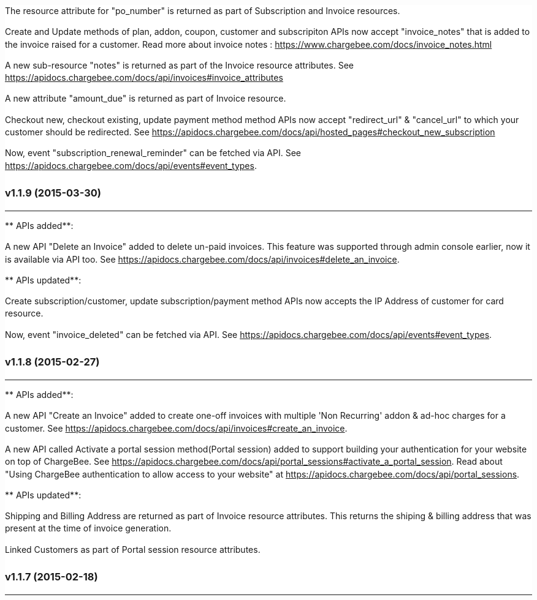 The resource attribute for "po_number" is returned as part of Subscription and Invoice resources.

Create and Update methods of plan, addon, coupon, customer and subscripiton APIs now accept "invoice_notes" that is added to the invoice raised for a customer. Read more about invoice notes : https://www.chargebee.com/docs/invoice_notes.html

A new sub-resource "notes" is returned as part of the Invoice resource attributes.
See https://apidocs.chargebee.com/docs/api/invoices#invoice_attributes

A new attribute "amount_due" is returned as part of Invoice resource.

Checkout new, checkout existing, update payment method method APIs now accept "redirect_url" & "cancel_url" to which your customer should be redirected.
See https://apidocs.chargebee.com/docs/api/hosted_pages#checkout_new_subscription

Now, event "subscription_renewal_reminder" can be fetched via API. 
See https://apidocs.chargebee.com/docs/api/events#event_types.

### v1.1.9 (2015-03-30)
* * *

** APIs added**:

A new API "Delete an Invoice" added to delete un-paid invoices. This feature was supported through admin console earlier, now it is available via API too.
See https://apidocs.chargebee.com/docs/api/invoices#delete_an_invoice.

** APIs updated**:

Create subscription/customer, update subscription/payment method APIs now accepts the IP Address of customer for card resource.

Now, event "invoice_deleted" can be fetched via API. 
See https://apidocs.chargebee.com/docs/api/events#event_types.

### v1.1.8 (2015-02-27)
* * *

** APIs added**:

A new API "Create an Invoice" added to create one-off invoices with multiple 'Non Recurring' addon & ad-hoc charges for a customer. See https://apidocs.chargebee.com/docs/api/invoices#create_an_invoice.

A new API called Activate a portal session method(Portal session) added to support building your authentication for your website on top of ChargeBee. See https://apidocs.chargebee.com/docs/api/portal_sessions#activate_a_portal_session. Read about "Using ChargeBee authentication to allow access to your website" at https://apidocs.chargebee.com/docs/api/portal_sessions.

** APIs updated**:

Shipping and Billing Address are returned as part of Invoice resource attributes. This returns the shiping & billing address that was present at the time of invoice generation.

Linked Customers as part of Portal session resource attributes.

### v1.1.7 (2015-02-18)
* * *
